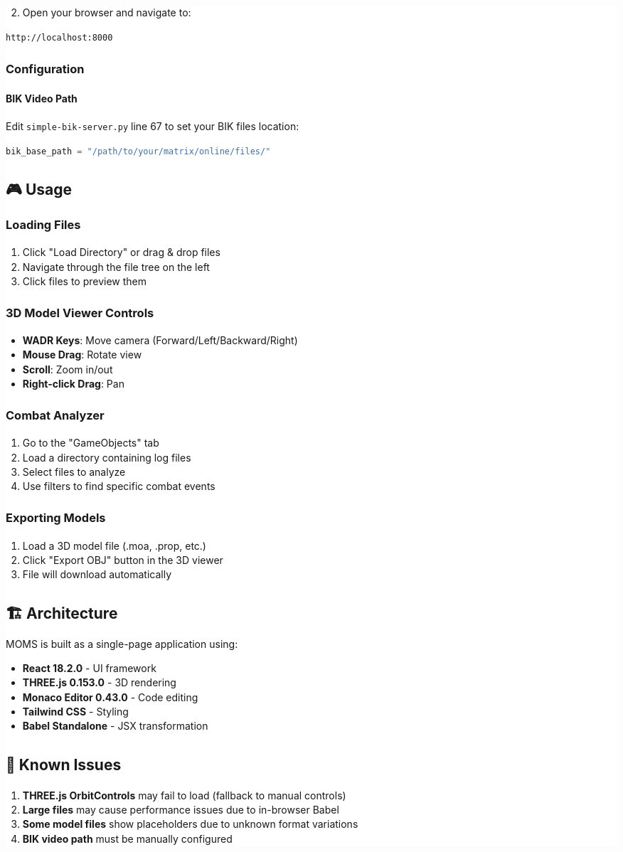 2. Open your browser and navigate to:
```
http://localhost:8000
```

### Configuration

#### BIK Video Path
Edit `simple-bik-server.py` line 67 to set your BIK files location:
```python
bik_base_path = "/path/to/your/matrix/online/files/"
```

## 🎮 Usage

### Loading Files
1. Click "Load Directory" or drag & drop files
2. Navigate through the file tree on the left
3. Click files to preview them

### 3D Model Viewer Controls
- **WADR Keys**: Move camera (Forward/Left/Backward/Right)
- **Mouse Drag**: Rotate view
- **Scroll**: Zoom in/out
- **Right-click Drag**: Pan

### Combat Analyzer
1. Go to the "GameObjects" tab
2. Load a directory containing log files
3. Select files to analyze
4. Use filters to find specific combat events

### Exporting Models
1. Load a 3D model file (.moa, .prop, etc.)
2. Click "Export OBJ" button in the 3D viewer
3. File will download automatically

## 🏗️ Architecture

MOMS is built as a single-page application using:
- **React 18.2.0** - UI framework
- **THREE.js 0.153.0** - 3D rendering
- **Monaco Editor 0.43.0** - Code editing
- **Tailwind CSS** - Styling
- **Babel Standalone** - JSX transformation

## 🐛 Known Issues

1. **THREE.js OrbitControls** may fail to load (fallback to manual controls)
2. **Large files** may cause performance issues due to in-browser Babel
3. **Some model files** show placeholders due to unknown format variations
4. **BIK video path** must be manually configured

